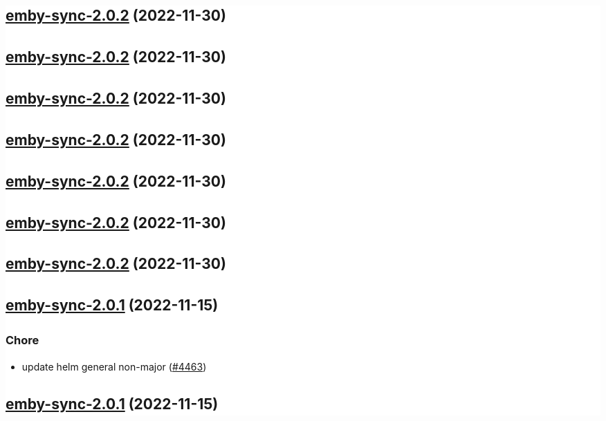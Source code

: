 


## [emby-sync-2.0.2](https://github.com/truecharts/charts/compare/emby-sync-2.0.1...emby-sync-2.0.2) (2022-11-30)




## [emby-sync-2.0.2](https://github.com/truecharts/charts/compare/emby-sync-2.0.1...emby-sync-2.0.2) (2022-11-30)




## [emby-sync-2.0.2](https://github.com/truecharts/charts/compare/emby-sync-2.0.1...emby-sync-2.0.2) (2022-11-30)




## [emby-sync-2.0.2](https://github.com/truecharts/charts/compare/emby-sync-2.0.1...emby-sync-2.0.2) (2022-11-30)




## [emby-sync-2.0.2](https://github.com/truecharts/charts/compare/emby-sync-2.0.1...emby-sync-2.0.2) (2022-11-30)




## [emby-sync-2.0.2](https://github.com/truecharts/charts/compare/emby-sync-2.0.1...emby-sync-2.0.2) (2022-11-30)




## [emby-sync-2.0.2](https://github.com/truecharts/charts/compare/emby-sync-2.0.1...emby-sync-2.0.2) (2022-11-30)




## [emby-sync-2.0.1](https://github.com/truecharts/charts/compare/emby-sync-2.0.0...emby-sync-2.0.1) (2022-11-15)

### Chore

- update helm general non-major ([#4463](https://github.com/truecharts/charts/issues/4463))
  
  


## [emby-sync-2.0.1](https://github.com/truecharts/charts/compare/emby-sync-2.0.0...emby-sync-2.0.1) (2022-11-15)
